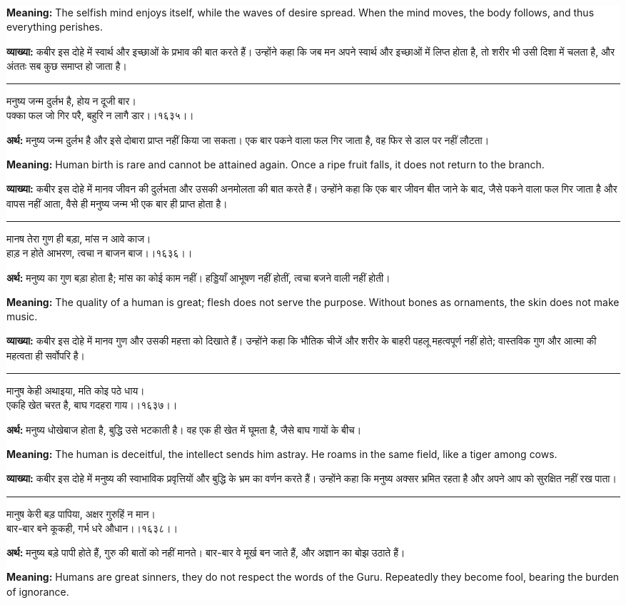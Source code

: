 **Meaning:** The selfish mind enjoys itself, while the waves of desire spread. When the mind moves, the body follows, and thus everything perishes.

**व्याख्या:** कबीर इस दोहे में स्वार्थ और इच्छाओं के प्रभाव की बात करते हैं। उन्होंने कहा कि जब मन अपने स्वार्थ और इच्छाओं में लिप्त होता है, तो शरीर भी उसी दिशा में चलता है, और अंततः सब कुछ समाप्त हो जाता है।

---

मनुष्‍य जन्‍म दुर्लभ है, होय न दूजी बार।\
पक्‍का फल जो गिर परै, बहुरि न लागै डार।।१६३५।।

**अर्थ:** मनुष्‍य जन्म दुर्लभ है और इसे दोबारा प्राप्त नहीं किया जा सकता। एक बार पकने वाला फल गिर जाता है, वह फिर से डाल पर नहीं लौटता।

**Meaning:** Human birth is rare and cannot be attained again. Once a ripe fruit falls, it does not return to the branch.

**व्याख्या:** कबीर इस दोहे में मानव जीवन की दुर्लभता और उसकी अनमोलता की बात करते हैं। उन्होंने कहा कि एक बार जीवन बीत जाने के बाद, जैसे पकने वाला फल गिर जाता है और वापस नहीं आता, वैसे ही मनुष्‍य जन्म भी एक बार ही प्राप्त होता है।

---

मानष तेरा गुण ही बड़ा, मांस न आवे काज।\
हाड़ न होते आभरण, त्‍वचा न बाजन बाज।।१६३६।।

**अर्थ:** मनुष्य का गुण बड़ा होता है; मांस का कोई काम नहीं। हड्डियाँ आभूषण नहीं होतीं, त्वचा बजने वाली नहीं होती।

**Meaning:** The quality of a human is great; flesh does not serve the purpose. Without bones as ornaments, the skin does not make music.

**व्याख्या:** कबीर इस दोहे में मानव गुण और उसकी महत्ता को दिखाते हैं। उन्होंने कहा कि भौतिक चीजें और शरीर के बाहरी पहलू महत्वपूर्ण नहीं होते; वास्तविक गुण और आत्मा की महत्वता ही सर्वोपरि है।

---

मानुष केही अथाइया, मति कोइ पठे धाय।\
एकहि खेत चरत है, बाघ गदहरा गाय।।१६३७।।

**अर्थ:** मनुष्य धोखेबाज होता है, बुद्धि उसे भटकाती है। वह एक ही खेत में घूमता है, जैसे बाघ गायों के बीच।

**Meaning:** The human is deceitful, the intellect sends him astray. He roams in the same field, like a tiger among cows.

**व्याख्या:** कबीर इस दोहे में मनुष्य की स्वाभाविक प्रवृत्तियों और बुद्धि के भ्रम का वर्णन करते हैं। उन्होंने कहा कि मनुष्य अक्सर भ्रमित रहता है और अपने आप को सुरक्षित नहीं रख पाता।

---

मानुष केरी बड़ पापिया, अक्षर गुरुहिं न मान।\
बार-बार बने कूकही, गर्भ धरे औधान।।१६३८।।

**अर्थ:** मनुष्य बड़े पापी होते हैं, गुरु की बातों को नहीं मानते। बार-बार वे मूर्ख बन जाते हैं, और अज्ञान का बोझ उठाते हैं।

**Meaning:** Humans are great sinners, they do not respect the words of the Guru. Repeatedly they become fool, bearing the burden of ignorance.
